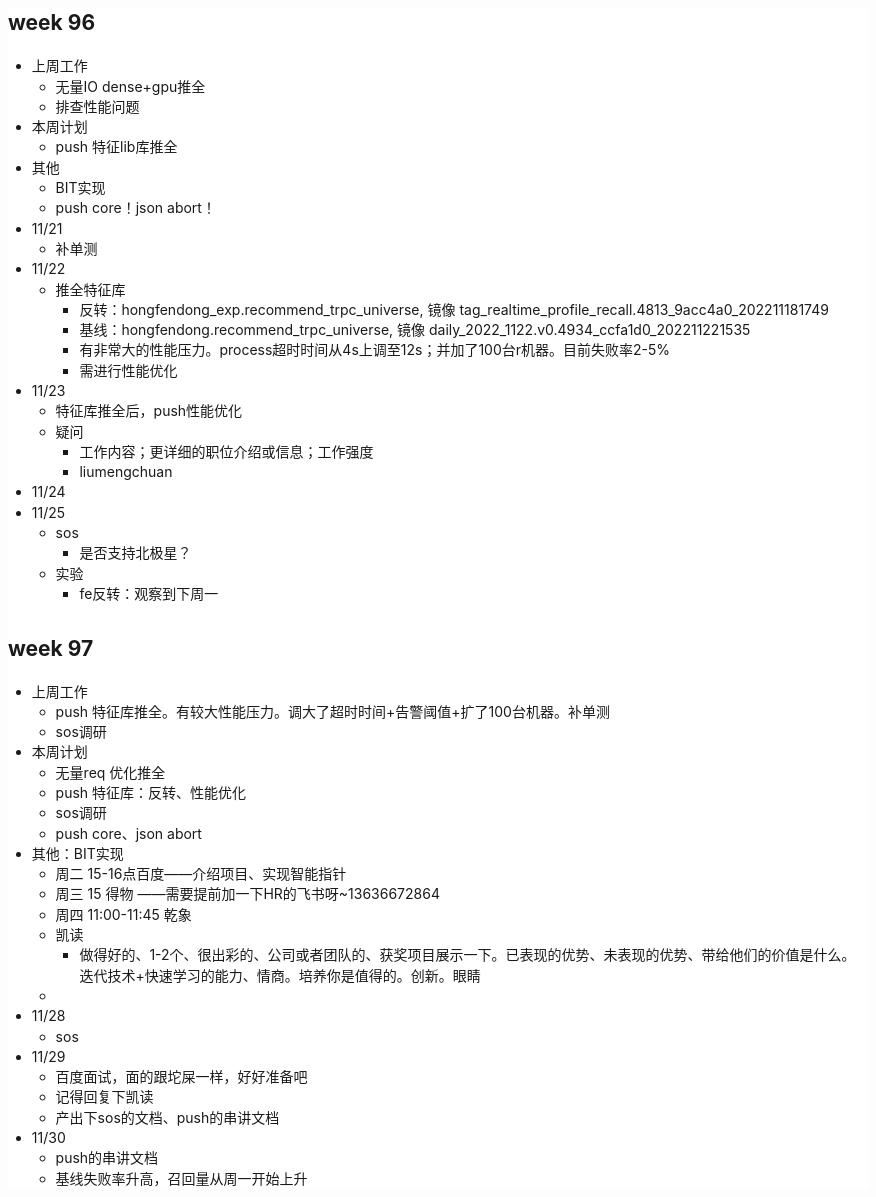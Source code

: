 ## week 96

* 上周工作
  * 无量IO dense+gpu推全
  * 排查性能问题
* 本周计划
  * push 特征lib库推全
* 其他
  * BIT实现
  * push core！json abort！
* 11/21
  * 补单测
* 11/22
  * 推全特征库
    * 反转：hongfendong_exp.recommend_trpc_universe, 镜像 tag_realtime_profile_recall.4813_9acc4a0_202211181749
    * 基线：hongfendong.recommend_trpc_universe, 镜像 daily_2022_1122.v0.4934_ccfa1d0_202211221535
    * 有非常大的性能压力。process超时时间从4s上调至12s；并加了100台r机器。目前失败率2-5%
    * 需进行性能优化
* 11/23
  * 特征库推全后，push性能优化
  * 疑问
    * 工作内容；更详细的职位介绍或信息；工作强度
    * liumengchuan
* 11/24
* 11/25
  * sos
    * 是否支持北极星？
  * 实验
    * fe反转：观察到下周一

## week 97

* 上周工作
  * push 特征库推全。有较大性能压力。调大了超时时间+告警阈值+扩了100台机器。补单测
  * sos调研
* 本周计划
  * 无量req 优化推全
  * push 特征库：反转、性能优化
  * sos调研
  * push core、json abort
* 其他：BIT实现
  * 周二 15-16点百度——介绍项目、实现智能指针
  * 周三 15 得物 ——需要提前加一下HR的飞书呀~13636672864
  * 周四 11:00-11:45 乾象
  * 凯读
    * 做得好的、1-2个、很出彩的、公司或者团队的、获奖项目展示一下。已表现的优势、未表现的优势、带给他们的价值是什么。迭代技术+快速学习的能力、情商。培养你是值得的。创新。眼睛
  * 
* 11/28
  * sos
* 11/29
  * 百度面试，面的跟坨屎一样，好好准备吧
  * 记得回复下凯读
  * 产出下sos的文档、push的串讲文档
* 11/30
  * push的串讲文档
  * 基线失败率升高，召回量从周一开始上升
  
